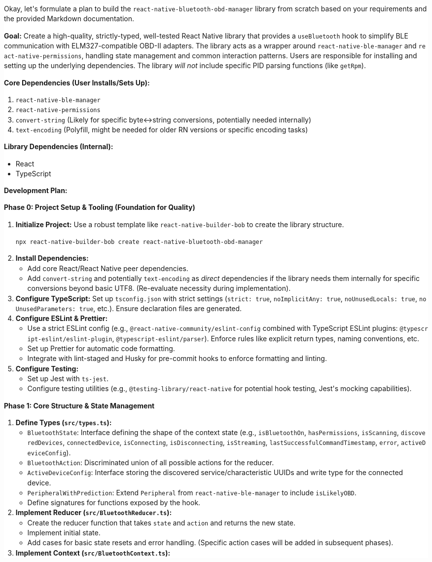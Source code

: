 Okay, let's formulate a plan to build the `react-native-bluetooth-obd-manager` library from scratch based on your requirements and the provided Markdown documentation.

**Goal:** Create a high-quality, strictly-typed, well-tested React Native library that provides a `useBluetooth` hook to simplify BLE communication with ELM327-compatible OBD-II adapters. The library acts as a wrapper around `react-native-ble-manager` and `react-native-permissions`, handling state management and common interaction patterns. Users are responsible for installing and setting up the underlying dependencies. The library *will not* include specific PID parsing functions (like `getRpm`).

**Core Dependencies (User Installs/Sets Up):**

1.  `react-native-ble-manager`
2.  `react-native-permissions`
3.  `convert-string` (Likely for specific byte<->string conversions, potentially needed internally)
4.  `text-encoding` (Polyfill, might be needed for older RN versions or specific encoding tasks)

**Library Dependencies (Internal):**

*   React
*   TypeScript

**Development Plan:**

**Phase 0: Project Setup & Tooling (Foundation for Quality)**

1.  **Initialize Project:** Use a robust template like `react-native-builder-bob` to create the library structure.
    ```bash
    npx react-native-builder-bob create react-native-bluetooth-obd-manager
    ```
2.  **Install Dependencies:**
    *   Add core React/React Native peer dependencies.
    *   Add `convert-string` and potentially `text-encoding` as *direct* dependencies if the library needs them internally for specific conversions beyond basic UTF8. (Re-evaluate necessity during implementation).
3.  **Configure TypeScript:** Set up `tsconfig.json` with strict settings (`strict: true`, `noImplicitAny: true`, `noUnusedLocals: true`, `noUnusedParameters: true`, etc.). Ensure declaration files are generated.
4.  **Configure ESLint & Prettier:**
    *   Use a strict ESLint config (e.g., `@react-native-community/eslint-config` combined with TypeScript ESLint plugins: `@typescript-eslint/eslint-plugin`, `@typescript-eslint/parser`). Enforce rules like explicit return types, naming conventions, etc.
    *   Set up Prettier for automatic code formatting.
    *   Integrate with lint-staged and Husky for pre-commit hooks to enforce formatting and linting.
5.  **Configure Testing:**
    *   Set up Jest with `ts-jest`.
    *   Configure testing utilities (e.g., `@testing-library/react-native` for potential hook testing, Jest's mocking capabilities).

**Phase 1: Core Structure & State Management**

1.  **Define Types (`src/types.ts`):**
    *   `BluetoothState`: Interface defining the shape of the context state (e.g., `isBluetoothOn`, `hasPermissions`, `isScanning`, `discoveredDevices`, `connectedDevice`, `isConnecting`, `isDisconnecting`, `isStreaming`, `lastSuccessfulCommandTimestamp`, `error`, `activeDeviceConfig`).
    *   `BluetoothAction`: Discriminated union of all possible actions for the reducer.
    *   `ActiveDeviceConfig`: Interface storing the discovered service/characteristic UUIDs and write type for the connected device.
    *   `PeripheralWithPrediction`: Extend `Peripheral` from `react-native-ble-manager` to include `isLikelyOBD`.
    *   Define signatures for functions exposed by the hook.
2.  **Implement Reducer (`src/BluetoothReducer.ts`):**
    *   Create the reducer function that takes `state` and `action` and returns the new state.
    *   Implement initial state.
    *   Add cases for basic state resets and error handling. (Specific action cases will be added in subsequent phases).
3.  **Implement Context (`src/BluetoothContext.ts`):**
